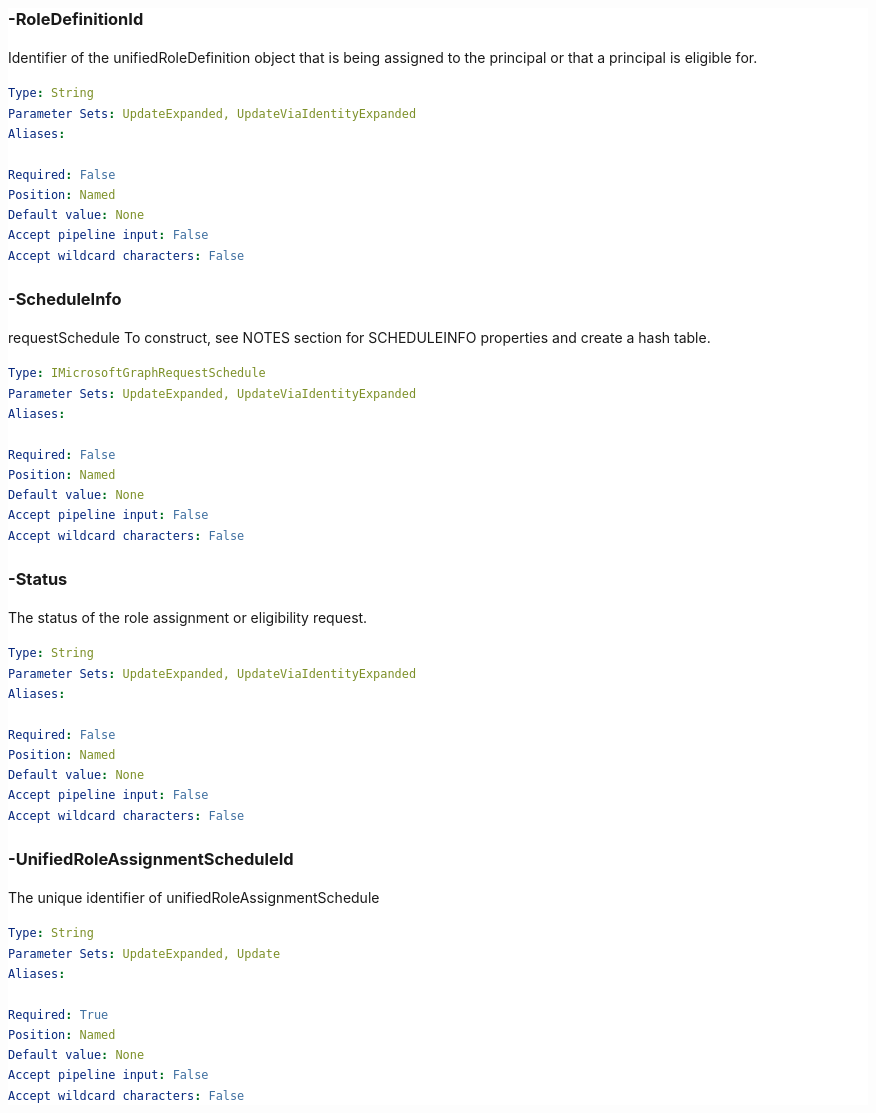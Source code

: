 ### -RoleDefinitionId
Identifier of the unifiedRoleDefinition object that is being assigned to the principal or that a principal is eligible for.

```yaml
Type: String
Parameter Sets: UpdateExpanded, UpdateViaIdentityExpanded
Aliases:

Required: False
Position: Named
Default value: None
Accept pipeline input: False
Accept wildcard characters: False
```

### -ScheduleInfo
requestSchedule
To construct, see NOTES section for SCHEDULEINFO properties and create a hash table.

```yaml
Type: IMicrosoftGraphRequestSchedule
Parameter Sets: UpdateExpanded, UpdateViaIdentityExpanded
Aliases:

Required: False
Position: Named
Default value: None
Accept pipeline input: False
Accept wildcard characters: False
```

### -Status
The status of the role assignment or eligibility request.

```yaml
Type: String
Parameter Sets: UpdateExpanded, UpdateViaIdentityExpanded
Aliases:

Required: False
Position: Named
Default value: None
Accept pipeline input: False
Accept wildcard characters: False
```

### -UnifiedRoleAssignmentScheduleId
The unique identifier of unifiedRoleAssignmentSchedule

```yaml
Type: String
Parameter Sets: UpdateExpanded, Update
Aliases:

Required: True
Position: Named
Default value: None
Accept pipeline input: False
Accept wildcard characters: False
```
